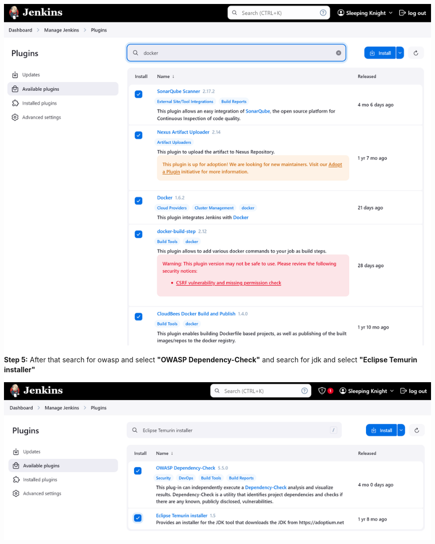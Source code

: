 ![Alt text](pics/18_install-plugins.png)

**Step 5:** After that search for owasp and select **"OWASP Dependency-Check"** and search for jdk and select **"Eclipse Temurin installer"**

![Alt text](pics/19_install-plugins-2.png)
